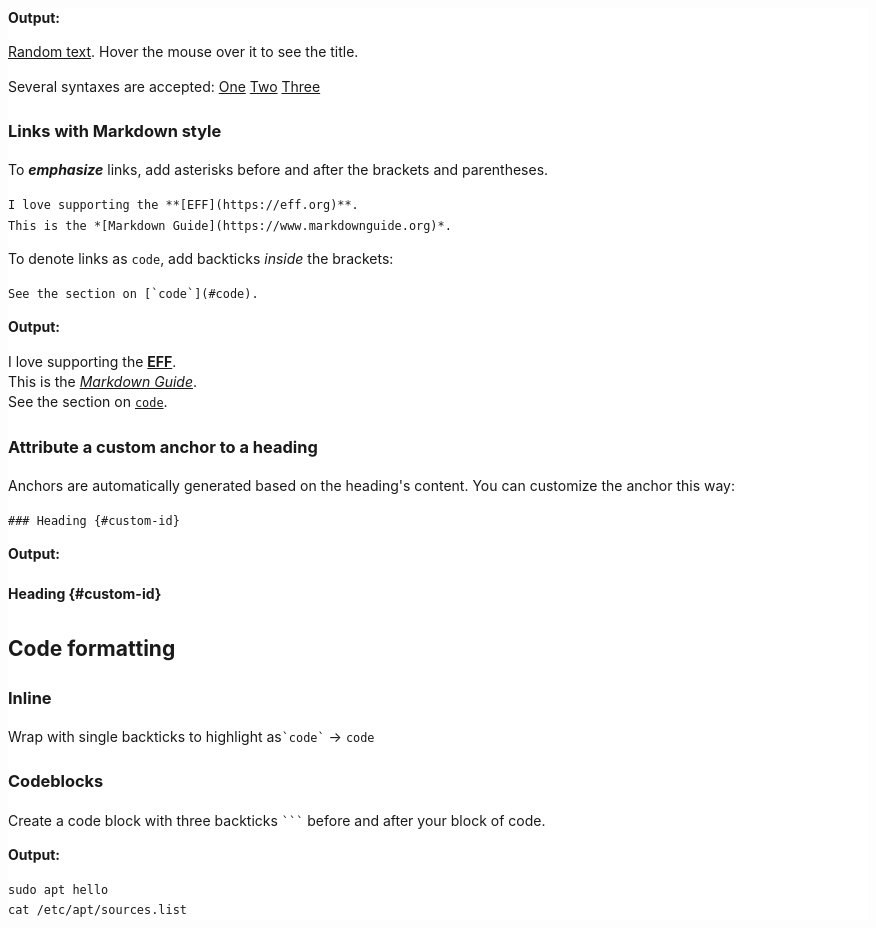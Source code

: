 **Output:**

[Random text][random-identifier]. Hover the mouse over it to see the title.

Several syntaxes are accepted:
[One](https://eff.org "First site")
[Two](https://jamstack.club 'Second site')
[Three](https://debian.org (Third site))

[random-identifier]: https://roneo.org/markdown "This example has a title"


### Links with Markdown style

To ***emphasize*** links, add asterisks before and after the brackets and parentheses.

    I love supporting the **[EFF](https://eff.org)**.  
    This is the *[Markdown Guide](https://www.markdownguide.org)*.

To denote links as `code`, add backticks *inside* the brackets:

    See the section on [`code`](#code).

**Output:**

I love supporting the **[EFF](https://eff.org)**.  
This is the *[Markdown Guide](https://www.markdownguide.org)*.  
See the section on [`code`](#code).


### Attribute a custom anchor to a heading

Anchors are automatically generated based on the heading's content. You can customize the anchor this way:

    ### Heading {#custom-id}

**Output:**

#### Heading {#custom-id}



## Code formatting


### Inline

Wrap with single backticks to highlight as`` `code` `` → `code`

### Codeblocks

Create a code block with three backticks `` ``` `` before and after your block of code.

**Output:**


```txt
sudo apt hello
cat /etc/apt/sources.list
```


[reference text]: https://jamstack.club
[this link]: https://roneo.org/markdown
[reference text]: https://jamstack.club
[this link]: https://roneo.org/markdown